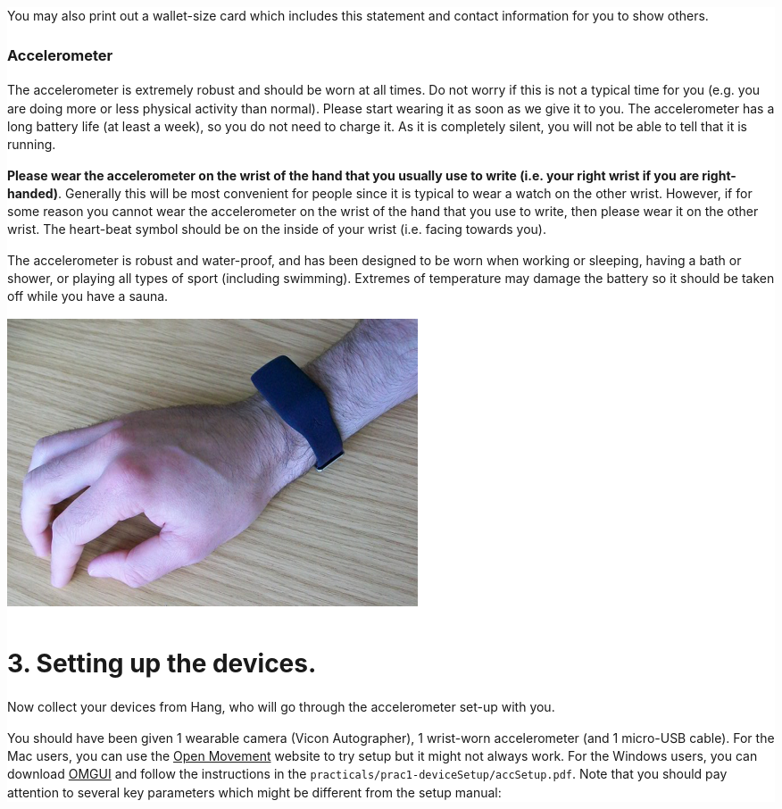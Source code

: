 You may also print out a wallet-size card which includes this statement and contact information for you to show others.


### Accelerometer
The accelerometer is extremely robust and should be worn at all times. Do not worry if this is not a typical time for you (e.g. you are doing more or less physical activity than normal). Please start wearing it as soon as we give it to you. The accelerometer has a long battery life (at least a week), so you do not need to charge it. As it is completely silent, you will not be able to tell that it is running.

**Please wear the accelerometer on the wrist of the hand that you usually use to write (i.e. your right wrist if you are right-handed)**. Generally this will be most convenient for people since it is typical to wear a watch on the other wrist. However, if for some reason you cannot wear the accelerometer on the wrist of the hand that you use to write, then please wear it on the other wrist. The heart-beat symbol should be on the inside of your wrist (i.e. facing towards you).

The accelerometer is robust and water-proof, and has been designed to be worn when working or sleeping, having a bath or shower, or playing all types of sport (including swimming). Extremes of temperature may damage the battery so it should be taken off while you have a sauna.

![](./figs/person_w_acc.png)



# 3. Setting up the devices.
Now collect your devices from Hang, who will go through the accelerometer set-up with you.

You should have been given 1 wearable camera (Vicon Autographer), 1 wrist-worn accelerometer (and 1 micro-USB cable).
For the Mac users, you can use the [Open Movement](https://config.openmovement.dev/) website to try setup but it might not
always work. For the Windows users, you can download [OMGUI](https://github.com/digitalinteraction/openmovement/wiki/AX3-GUI)
and follow the instructions in the `practicals/prac1-deviceSetup/accSetup.pdf`. Note that you should pay attention to several key
parameters which might be different from the setup manual:
